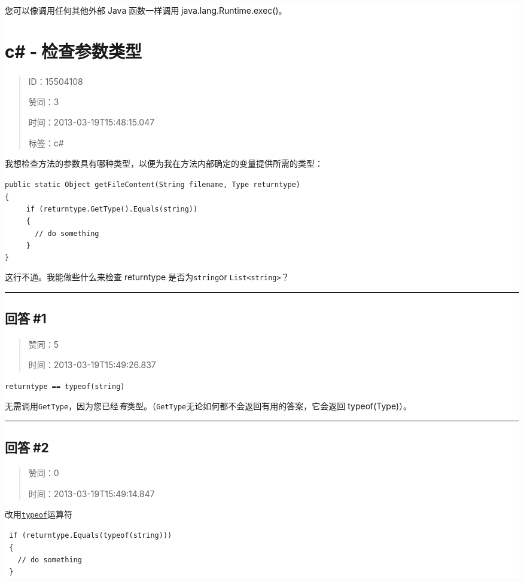 您可以像调用任何其他外部 Java 函数一样调用 java.lang.Runtime.exec()。

# c# - 检查参数类型

> ID：15504108
> 
> 赞同：3
> 
> 时间：2013-03-19T15:48:15.047
> 
> 标签：c#

我想检查方法的参数具有哪种类型，以便为我在方法内部确定的变量提供所需的类型：

```
public static Object getFileContent(String filename, Type returntype)
{
     if (returntype.GetType().Equals(string))
     {
       // do something
     }
} 
```

这行不通。我能做些什么来检查 returntype 是否为`string`or `List<string>`？

* * *

## 回答 #1

> 赞同：5
> 
> 时间：2013-03-19T15:49:26.837

```
returntype == typeof(string) 
```

无需调用`GetType`，因为您已经*有*类型。（`GetType`无论如何都不会返回有用的答案，它会返回 typeof(Type)）。

* * *

## 回答 #2

> 赞同：0
> 
> 时间：2013-03-19T15:49:14.847

改用[`typeof`](http://msdn.microsoft.com/en-us/library/58918ffs%28v=vs.71%29.aspx)运算符

```
 if (returntype.Equals(typeof(string)))
 {
   // do something
 } 
```
